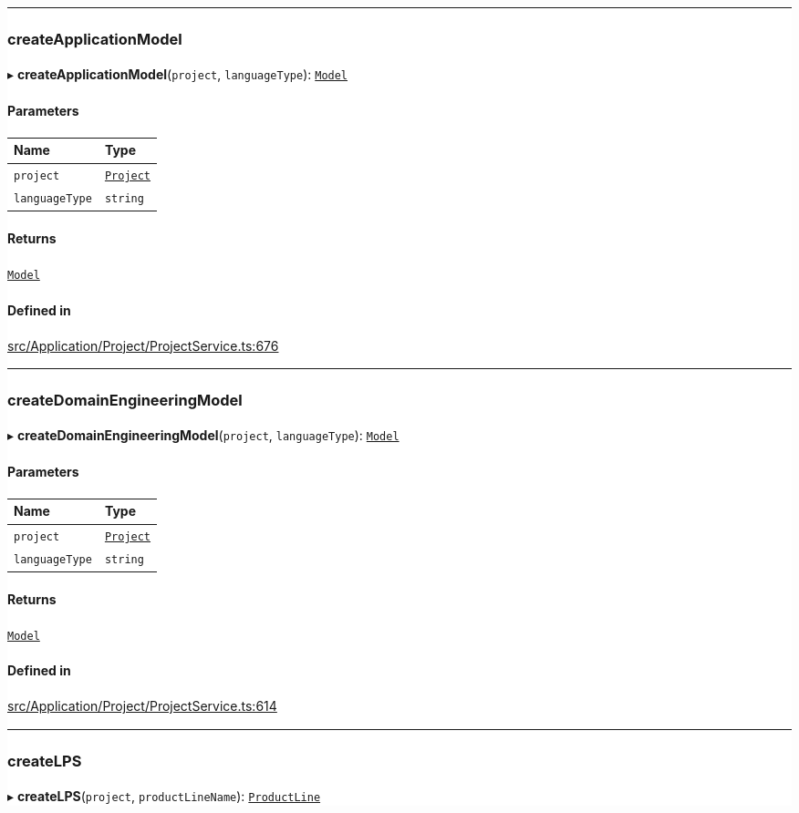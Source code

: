___

### createApplicationModel

▸ **createApplicationModel**(`project`, `languageType`): [`Model`](../wiki/Domain.ProductLineEngineering.Entities.Model.Model)

#### Parameters

| Name | Type |
| :------ | :------ |
| `project` | [`Project`](../wiki/Domain.ProductLineEngineering.Entities.Project.Project) |
| `languageType` | `string` |

#### Returns

[`Model`](../wiki/Domain.ProductLineEngineering.Entities.Model.Model)

#### Defined in

[src/Application/Project/ProjectService.ts:676](https://github.com/94briel/VariaMosPLE/blob/0611efd/src/Application/Project/ProjectService.ts#L676)

___

### createDomainEngineeringModel

▸ **createDomainEngineeringModel**(`project`, `languageType`): [`Model`](../wiki/Domain.ProductLineEngineering.Entities.Model.Model)

#### Parameters

| Name | Type |
| :------ | :------ |
| `project` | [`Project`](../wiki/Domain.ProductLineEngineering.Entities.Project.Project) |
| `languageType` | `string` |

#### Returns

[`Model`](../wiki/Domain.ProductLineEngineering.Entities.Model.Model)

#### Defined in

[src/Application/Project/ProjectService.ts:614](https://github.com/94briel/VariaMosPLE/blob/0611efd/src/Application/Project/ProjectService.ts#L614)

___

### createLPS

▸ **createLPS**(`project`, `productLineName`): [`ProductLine`](../wiki/Domain.ProductLineEngineering.Entities.ProductLine.ProductLine)
